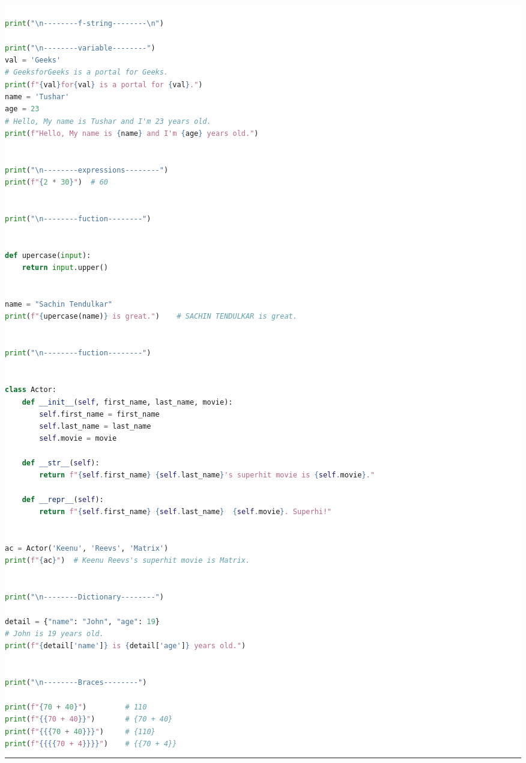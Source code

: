 ```py

print("\n--------f-string--------\n")

print("\n--------variable--------")
val = 'Geeks'
# GeeksforGeeks is a portal for Geeks.
print(f"{val}for{val} is a portal for {val}.")
name = 'Tushar'
age = 23
# Hello, My name is Tushar and I'm 23 years old.
print(f"Hello, My name is {name} and I'm {age} years old.")


print("\n--------expressions--------")
print(f"{2 * 30}")  # 60


print("\n--------fuction--------")


def upercase(input):
    return input.upper()


name = "Sachin Tendulkar"
print(f"{upercase(name)} is great.")    # SACHIN TENDULKAR is great.


print("\n--------fuction--------")


class Actor:
    def __init__(self, first_name, last_name, movie):
        self.first_name = first_name
        self.last_name = last_name
        self.movie = movie

    def __str__(self):
        return f"{self.first_name} {self.last_name}'s superhit movie is {self.movie}."

    def __repr__(self):
        return f"{self.first_name} {self.last_name}  {self.movie}. Superhi!"


ac = Actor('Keenu', 'Reevs', 'Matrix')
print(f"{ac}")  # Keenu Reevs's superhit movie is Matrix.


print("\n--------Dictionary--------")

detail = {"name": "John", "age": 19}
# John is 19 years old.
print(f"{detail['name']} is {detail['age']} years old.")


print("\n--------Braces--------")

print(f"{70 + 40}")         # 110
print(f"{{70 + 40}}")       # {70 + 40}
print(f"{{{70 + 40}}}")     # {110}
print(f"{{{{70 + 4}}}}")    # {{70 + 4}}
```

---